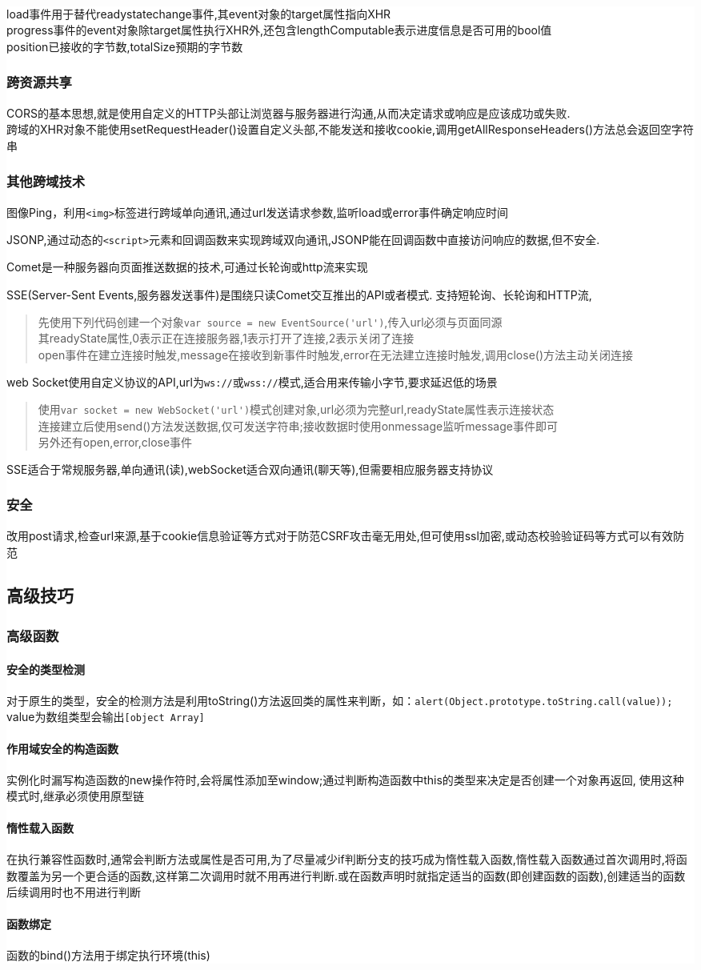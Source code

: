 load事件用于替代readystatechange事件,其event对象的target属性指向XHR  
progress事件的event对象除target属性执行XHR外,还包含lengthComputable表示进度信息是否可用的bool值  
position已接收的字节数,totalSize预期的字节数  
  
### 跨资源共享  

CORS的基本思想,就是使用自定义的HTTP头部让浏览器与服务器进行沟通,从而决定请求或响应是应该成功或失败.  
跨域的XHR对象不能使用setRequestHeader()设置自定义头部,不能发送和接收cookie,调用getAllResponseHeaders()方法总会返回空字符串  
  
### 其他跨域技术  

图像Ping，利用`<img>`标签进行跨域单向通讯,通过url发送请求参数,监听load或error事件确定响应时间  
  
JSONP,通过动态的`<script>`元素和回调函数来实现跨域双向通讯,JSONP能在回调函数中直接访问响应的数据,但不安全.  
  
Comet是一种服务器向页面推送数据的技术,可通过长轮询或http流来实现  
  
SSE(Server-Sent Events,服务器发送事件)是围绕只读Comet交互推出的API或者模式. 支持短轮询、长轮询和HTTP流,
> 先使用下列代码创建一个对象`var source = new EventSource('url')`,传入url必须与页面同源  
> 其readyState属性,0表示正在连接服务器,1表示打开了连接,2表示关闭了连接  
> open事件在建立连接时触发,message在接收到新事件时触发,error在无法建立连接时触发,调用close()方法主动关闭连接  
  
web Socket使用自定义协议的API,url为`ws://`或`wss://`模式,适合用来传输小字节,要求延迟低的场景  
> 使用`var socket = new WebSocket('url')`模式创建对象,url必须为完整url,readyState属性表示连接状态  
> 连接建立后使用send()方法发送数据,仅可发送字符串;接收数据时使用onmessage监听message事件即可  
> 另外还有open,error,close事件  
  
SSE适合于常规服务器,单向通讯(读),webSocket适合双向通讯(聊天等),但需要相应服务器支持协议  
  
### 安全  

改用post请求,检查url来源,基于cookie信息验证等方式对于防范CSRF攻击毫无用处,但可使用ssl加密,或动态校验验证码等方式可以有效防范  
  
## 高级技巧  

### 高级函数  

#### 安全的类型检测  

对于原生的类型，安全的检测方法是利用toString()方法返回类的属性来判断，如：`alert(Object.prototype.toString.call(value));` value为数组类型会输出`[object Array]`  

#### 作用域安全的构造函数  

实例化时漏写构造函数的new操作符时,会将属性添加至window;通过判断构造函数中this的类型来决定是否创建一个对象再返回, 使用这种模式时,继承必须使用原型链  

#### 惰性载入函数  

在执行兼容性函数时,通常会判断方法或属性是否可用,为了尽量减少if判断分支的技巧成为惰性载入函数,惰性载入函数通过首次调用时,将函数覆盖为另一个更合适的函数,这样第二次调用时就不用再进行判断.或在函数声明时就指定适当的函数(即创建函数的函数),创建适当的函数后续调用时也不用进行判断  

#### 函数绑定  

函数的bind()方法用于绑定执行环境(this)  

